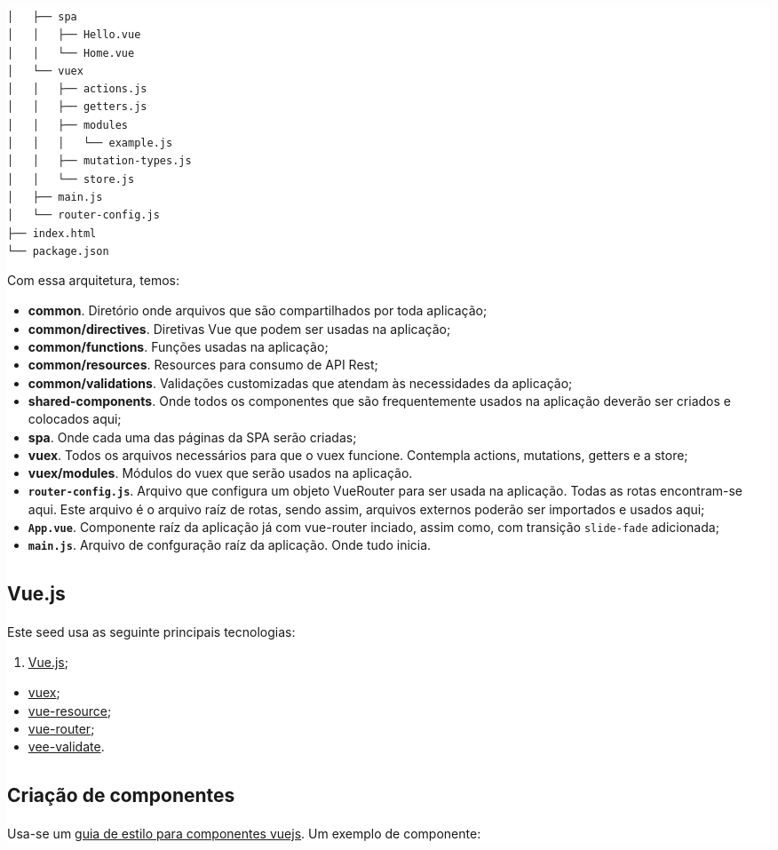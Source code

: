```bash
│   ├── spa
│   │   ├── Hello.vue
│   │   └── Home.vue
│   └── vuex
│   │   ├── actions.js
│   │   ├── getters.js
│   │   ├── modules
│   │   │   └── example.js
│   │   ├── mutation-types.js
│   │   └── store.js
│   ├── main.js
│   └── router-config.js
├── index.html
└── package.json
```

Com essa arquitetura, temos:

* **common**. Diretório onde arquivos que são compartilhados por toda aplicação;
* **common/directives**. Diretivas Vue que podem ser usadas na aplicação;
* **common/functions**. Funções usadas na aplicação;
* **common/resources**. Resources para consumo de API Rest;
* **common/validations**. Validações customizadas que atendam às necessidades da aplicação;
* **shared-components**. Onde todos os componentes que são frequentemente usados na aplicação deverão ser criados e colocados aqui;
* **spa**. Onde cada uma das páginas da SPA serão criadas;
* **vuex**. Todos os arquivos necessários para que o vuex funcione. Contempla actions, mutations, getters e a store;
* **vuex/modules**. Módulos do vuex que serão usados na aplicação.
* **`router-config.js`**. Arquivo que configura um objeto VueRouter para ser usada na aplicação. Todas as rotas encontram-se aqui. Este arquivo é o arquivo raíz de rotas, sendo assim, arquivos externos poderão ser importados e usados aqui;
* **`App.vue`**. Componente raíz da aplicação já com vue-router inciado, assim como, com transição `slide-fade` adicionada;
* **`main.js`**. Arquivo de confguração raíz da aplicação. Onde tudo inicia.

## <a id="vuejs"></a>Vue.js
Este seed usa as seguinte principais tecnologias:

1. [Vue.js](https://github.com/vuejs/vue/releases/tag/v2.1.8);
* [vuex](https://github.com/vuejs/vuex/releases/tag/v2.1.1);
* [vue-resource](https://github.com/pagekit/vue-resource/releases/tag/1.0.3);
* [vue-router](https://github.com/vuejs/vue-router/releases/tag/v2.1.1);
* [vee-validate](https://github.com/logaretm/vee-validate/releases/tag/2.0.0-beta.18).

## <a id="criacao-de-componentes"></a>Criação de componentes

Usa-se um [guia de estilo para componentes vuejs](https://github.com/pablohpsilva/vuejs-component-style-guide/blob/master/README.md). Um exemplo de componente:

